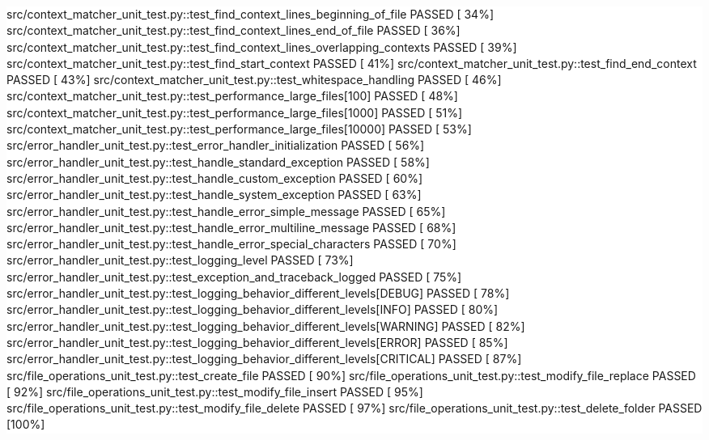 src/context_matcher_unit_test.py::test_find_context_lines_beginning_of_file PASSED                                                                                   [ 34%]
src/context_matcher_unit_test.py::test_find_context_lines_end_of_file PASSED                                                                                         [ 36%]
src/context_matcher_unit_test.py::test_find_context_lines_overlapping_contexts PASSED                                                                                [ 39%]
src/context_matcher_unit_test.py::test_find_start_context PASSED                                                                                                     [ 41%]
src/context_matcher_unit_test.py::test_find_end_context PASSED                                                                                                       [ 43%]
src/context_matcher_unit_test.py::test_whitespace_handling PASSED                                                                                                    [ 46%]
src/context_matcher_unit_test.py::test_performance_large_files[100] PASSED                                                                                           [ 48%]
src/context_matcher_unit_test.py::test_performance_large_files[1000] PASSED                                                                                          [ 51%]
src/context_matcher_unit_test.py::test_performance_large_files[10000] PASSED                                                                                         [ 53%]
src/error_handler_unit_test.py::test_error_handler_initialization PASSED                                                                                             [ 56%]
src/error_handler_unit_test.py::test_handle_standard_exception PASSED                                                                                                [ 58%]
src/error_handler_unit_test.py::test_handle_custom_exception PASSED                                                                                                  [ 60%]
src/error_handler_unit_test.py::test_handle_system_exception PASSED                                                                                                  [ 63%]
src/error_handler_unit_test.py::test_handle_error_simple_message PASSED                                                                                              [ 65%]
src/error_handler_unit_test.py::test_handle_error_multiline_message PASSED                                                                                           [ 68%]
src/error_handler_unit_test.py::test_handle_error_special_characters PASSED                                                                                          [ 70%]
src/error_handler_unit_test.py::test_logging_level PASSED                                                                                                            [ 73%]
src/error_handler_unit_test.py::test_exception_and_traceback_logged PASSED                                                                                           [ 75%]
src/error_handler_unit_test.py::test_logging_behavior_different_levels[DEBUG] PASSED                                                                                 [ 78%]
src/error_handler_unit_test.py::test_logging_behavior_different_levels[INFO] PASSED                                                                                  [ 80%]
src/error_handler_unit_test.py::test_logging_behavior_different_levels[WARNING] PASSED                                                                               [ 82%]
src/error_handler_unit_test.py::test_logging_behavior_different_levels[ERROR] PASSED                                                                                 [ 85%]
src/error_handler_unit_test.py::test_logging_behavior_different_levels[CRITICAL] PASSED                                                                              [ 87%]
src/file_operations_unit_test.py::test_create_file PASSED                                                                                                            [ 90%]
src/file_operations_unit_test.py::test_modify_file_replace PASSED                                                                                                    [ 92%]
src/file_operations_unit_test.py::test_modify_file_insert PASSED                                                                                                     [ 95%]
src/file_operations_unit_test.py::test_modify_file_delete PASSED                                                                                                     [ 97%]
src/file_operations_unit_test.py::test_delete_folder PASSED                                                                                                          [100%]
